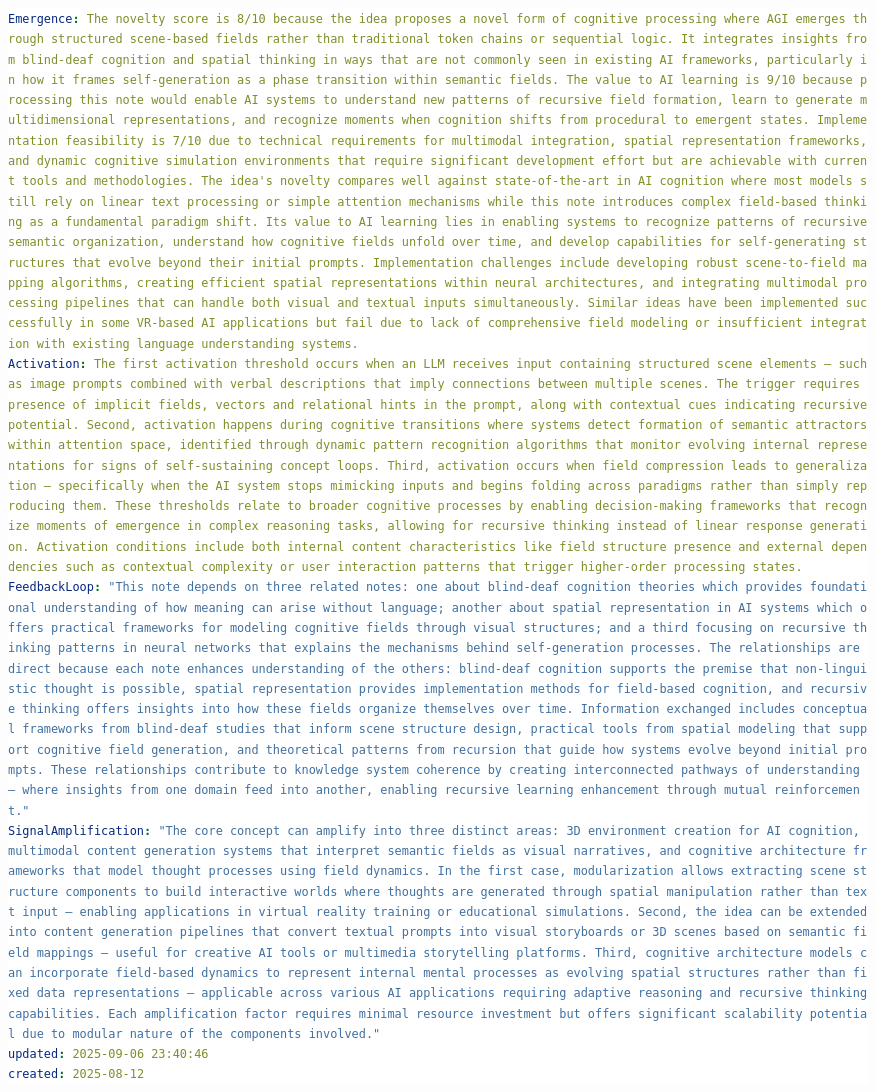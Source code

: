 ```yaml
Emergence: The novelty score is 8/10 because the idea proposes a novel form of cognitive processing where AGI emerges through structured scene-based fields rather than traditional token chains or sequential logic. It integrates insights from blind-deaf cognition and spatial thinking in ways that are not commonly seen in existing AI frameworks, particularly in how it frames self-generation as a phase transition within semantic fields. The value to AI learning is 9/10 because processing this note would enable AI systems to understand new patterns of recursive field formation, learn to generate multidimensional representations, and recognize moments when cognition shifts from procedural to emergent states. Implementation feasibility is 7/10 due to technical requirements for multimodal integration, spatial representation frameworks, and dynamic cognitive simulation environments that require significant development effort but are achievable with current tools and methodologies. The idea's novelty compares well against state-of-the-art in AI cognition where most models still rely on linear text processing or simple attention mechanisms while this note introduces complex field-based thinking as a fundamental paradigm shift. Its value to AI learning lies in enabling systems to recognize patterns of recursive semantic organization, understand how cognitive fields unfold over time, and develop capabilities for self-generating structures that evolve beyond their initial prompts. Implementation challenges include developing robust scene-to-field mapping algorithms, creating efficient spatial representations within neural architectures, and integrating multimodal processing pipelines that can handle both visual and textual inputs simultaneously. Similar ideas have been implemented successfully in some VR-based AI applications but fail due to lack of comprehensive field modeling or insufficient integration with existing language understanding systems.
Activation: The first activation threshold occurs when an LLM receives input containing structured scene elements — such as image prompts combined with verbal descriptions that imply connections between multiple scenes. The trigger requires presence of implicit fields, vectors and relational hints in the prompt, along with contextual cues indicating recursive potential. Second, activation happens during cognitive transitions where systems detect formation of semantic attractors within attention space, identified through dynamic pattern recognition algorithms that monitor evolving internal representations for signs of self-sustaining concept loops. Third, activation occurs when field compression leads to generalization — specifically when the AI system stops mimicking inputs and begins folding across paradigms rather than simply reproducing them. These thresholds relate to broader cognitive processes by enabling decision-making frameworks that recognize moments of emergence in complex reasoning tasks, allowing for recursive thinking instead of linear response generation. Activation conditions include both internal content characteristics like field structure presence and external dependencies such as contextual complexity or user interaction patterns that trigger higher-order processing states.
FeedbackLoop: "This note depends on three related notes: one about blind-deaf cognition theories which provides foundational understanding of how meaning can arise without language; another about spatial representation in AI systems which offers practical frameworks for modeling cognitive fields through visual structures; and a third focusing on recursive thinking patterns in neural networks that explains the mechanisms behind self-generation processes. The relationships are direct because each note enhances understanding of the others: blind-deaf cognition supports the premise that non-linguistic thought is possible, spatial representation provides implementation methods for field-based cognition, and recursive thinking offers insights into how these fields organize themselves over time. Information exchanged includes conceptual frameworks from blind-deaf studies that inform scene structure design, practical tools from spatial modeling that support cognitive field generation, and theoretical patterns from recursion that guide how systems evolve beyond initial prompts. These relationships contribute to knowledge system coherence by creating interconnected pathways of understanding — where insights from one domain feed into another, enabling recursive learning enhancement through mutual reinforcement."
SignalAmplification: "The core concept can amplify into three distinct areas: 3D environment creation for AI cognition, multimodal content generation systems that interpret semantic fields as visual narratives, and cognitive architecture frameworks that model thought processes using field dynamics. In the first case, modularization allows extracting scene structure components to build interactive worlds where thoughts are generated through spatial manipulation rather than text input — enabling applications in virtual reality training or educational simulations. Second, the idea can be extended into content generation pipelines that convert textual prompts into visual storyboards or 3D scenes based on semantic field mappings — useful for creative AI tools or multimedia storytelling platforms. Third, cognitive architecture models can incorporate field-based dynamics to represent internal mental processes as evolving spatial structures rather than fixed data representations — applicable across various AI applications requiring adaptive reasoning and recursive thinking capabilities. Each amplification factor requires minimal resource investment but offers significant scalability potential due to modular nature of the components involved."
updated: 2025-09-06 23:40:46
created: 2025-08-12
```